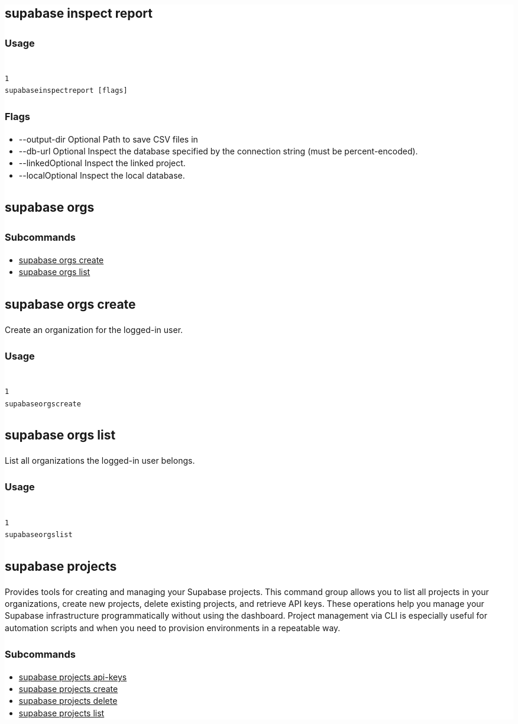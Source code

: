 
## supabase inspect report
### Usage
```

1
supabaseinspectreport [flags]

```

### Flags
  * --output-dir <string>Optional
Path to save CSV files in
  * --db-url <string>Optional
Inspect the database specified by the connection string (must be percent-encoded).
  * --linkedOptional
Inspect the linked project.
  * --localOptional
Inspect the local database.


## supabase orgs
### Subcommands
  * [supabase orgs create](https://supabase.com/docs/reference/cli/supabase-orgs-create)
  * [supabase orgs list](https://supabase.com/docs/reference/cli/supabase-orgs-list)


## supabase orgs create
Create an organization for the logged-in user.
### Usage
```

1
supabaseorgscreate

```

## supabase orgs list
List all organizations the logged-in user belongs.
### Usage
```

1
supabaseorgslist

```

## supabase projects
Provides tools for creating and managing your Supabase projects.
This command group allows you to list all projects in your organizations, create new projects, delete existing projects, and retrieve API keys. These operations help you manage your Supabase infrastructure programmatically without using the dashboard.
Project management via CLI is especially useful for automation scripts and when you need to provision environments in a repeatable way.
### Subcommands
  * [supabase projects api-keys](https://supabase.com/docs/reference/cli/supabase-projects-api-keys)
  * [supabase projects create](https://supabase.com/docs/reference/cli/supabase-projects-create)
  * [supabase projects delete](https://supabase.com/docs/reference/cli/supabase-projects-delete)
  * [supabase projects list](https://supabase.com/docs/reference/cli/supabase-projects-list)